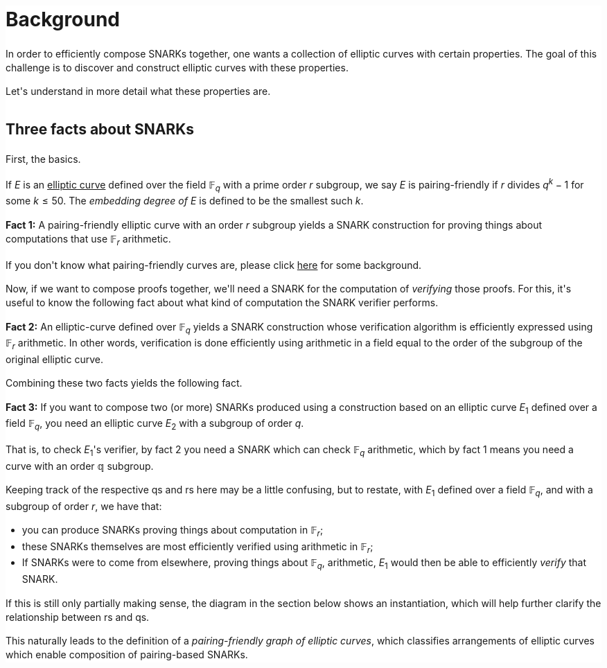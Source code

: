# Background
In order to efficiently compose SNARKs together, one wants a collection of
elliptic curves with certain properties. The goal of this challenge is to discover
and construct elliptic curves with these properties.

Let's understand in more detail what these properties are.

## Three facts about SNARKs

First, the basics.

If $E$ is an [elliptic curve](https://en.wikipedia.org/wiki/Elliptic_curve) defined over the field $\mathbb{F}_q$ with a prime order $r$
subgroup, we say $E$ is pairing-friendly if $r$ divides $q^k - 1$ for some $k \leq 50$. 
The *embedding degree of $E$* is defined to be the smallest such $k$.

**Fact 1:** A pairing-friendly
elliptic curve with an order $r$ subgroup yields a SNARK construction for proving things
about computations that use $\mathbb{F}_r$ arithmetic.

If you don't know what pairing-friendly curves are, please click [here](https://www.cosic.esat.kuleuven.be/ecc2013/files/pierrick_gaudry_2.pdf) for some background.

Now, if we want to compose proofs together, we'll need a SNARK for the computation of
*verifying* those proofs. For this, it's useful to know the following fact about
what kind of computation the SNARK verifier performs.

**Fact 2:** An elliptic-curve defined over $\mathbb{F}_q$ yields a SNARK construction 
whose verification algorithm is efficiently expressed using $\mathbb{F}_r$ arithmetic. In other words, verification is done efficiently using arithmetic in a field equal to the order of the subgroup of the original elliptic curve.

Combining these two facts yields the following fact.

**Fact 3:** If you want to compose two (or more) SNARKs produced using a construction based
on an elliptic curve $E_1$ defined over a field $\mathbb{F}_q$, you need an
elliptic curve $E_2$ with a subgroup of order $q$.

That is, to check $E_1$'s verifier, by fact 2 you need a SNARK which can check $\mathbb{F}_q$
arithmetic, which by fact 1 means you need a curve with an order $\mathbb{q}$ subgroup.


Keeping track of the respective qs and rs here may be a little confusing, but to restate, with $E_1$​ defined over a field $\mathbb{F}_q$, and with a subgroup of order $r$, we have that:

- you can produce SNARKs proving things about computation in $\mathbb{F}_r$;
- these SNARKs themselves are most efficiently verified using arithmetic in $\mathbb{F}_r$; 
- If SNARKs were to come from elsewhere, proving things about $\mathbb{F}_q$, arithmetic, $E_1$ would then be able to efficiently *verify* that SNARK. 

If this is still only partially making sense, the diagram in the section below shows an instantiation, which will help further clarify the relationship between rs and qs.

This naturally leads to the definition of a *pairing-friendly graph of elliptic curves*, which classifies arrangements of elliptic curves which enable composition of pairing-based SNARKs.
